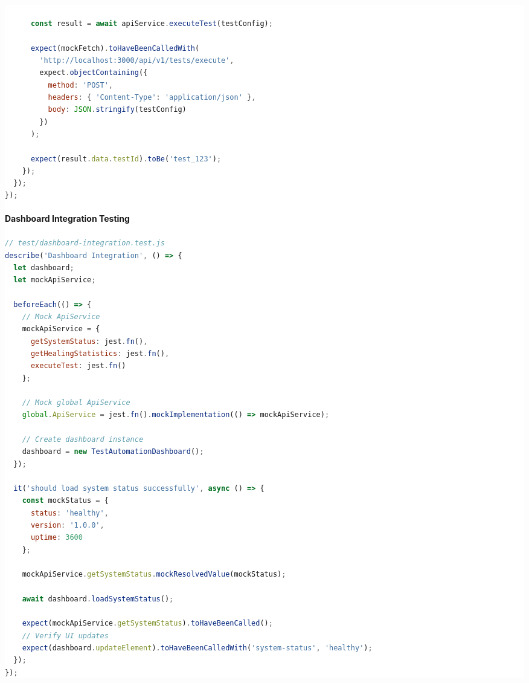 ```javascript

      const result = await apiService.executeTest(testConfig);

      expect(mockFetch).toHaveBeenCalledWith(
        'http://localhost:3000/api/v1/tests/execute',
        expect.objectContaining({
          method: 'POST',
          headers: { 'Content-Type': 'application/json' },
          body: JSON.stringify(testConfig)
        })
      );

      expect(result.data.testId).toBe('test_123');
    });
  });
});
```

#### Dashboard Integration Testing

```javascript
// test/dashboard-integration.test.js
describe('Dashboard Integration', () => {
  let dashboard;
  let mockApiService;

  beforeEach(() => {
    // Mock ApiService
    mockApiService = {
      getSystemStatus: jest.fn(),
      getHealingStatistics: jest.fn(),
      executeTest: jest.fn()
    };

    // Mock global ApiService
    global.ApiService = jest.fn().mockImplementation(() => mockApiService);

    // Create dashboard instance
    dashboard = new TestAutomationDashboard();
  });

  it('should load system status successfully', async () => {
    const mockStatus = {
      status: 'healthy',
      version: '1.0.0',
      uptime: 3600
    };

    mockApiService.getSystemStatus.mockResolvedValue(mockStatus);

    await dashboard.loadSystemStatus();

    expect(mockApiService.getSystemStatus).toHaveBeenCalled();
    // Verify UI updates
    expect(dashboard.updateElement).toHaveBeenCalledWith('system-status', 'healthy');
  });
});
```
